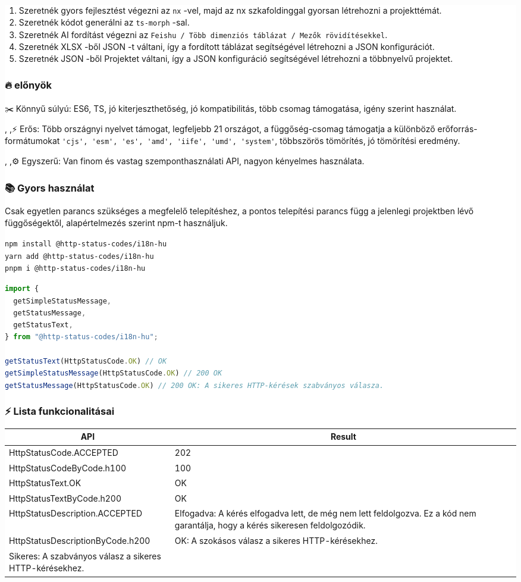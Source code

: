 1. Szeretnék gyors fejlesztést végezni az `nx` -vel, majd az nx szkafoldinggal gyorsan létrehozni a projekttémát.
2. Szeretnék kódot generálni az `ts-morph` -sal.
3. Szeretnék AI fordítást végezni az `Feishu / Több dimenziós táblázat / Mezők rövidítésekkel`.
4. Szeretnék XLSX -ből JSON -t váltani, így a fordított táblázat segítségével létrehozni a JSON konfigurációt.
5. Szeretnék JSON -ből Projektet váltani, így a JSON konfiguráció segítségével létrehozni a többnyelvű projektet. 


### 🔥 előnyök 


✂️ Könnyű súlyú: ES6, TS, jó kiterjeszthetőség, jó kompatibilitás, több csomag támogatása, igény szerint használat.

,
,⚡ Erős: Több országnyi nyelvet támogat, legfeljebb 21 országot, a függőség-csomag támogatja a különböző erőforrás-formátumokat `'cjs', 'esm', 'es', 'amd', 'iife', 'umd', 'system'`, többszörös tömörítés, jó tömörítési eredmény.

,
,⚙️ Egyszerű: Van finom és vastag szemponthasználati API, nagyon kényelmes használata. 


### 📚 Gyors használat 


Csak egyetlen parancs szükséges a megfelelő telepítéshez, a pontos telepítési parancs függ a jelenlegi projektben lévő függőségektől, alapértelmezés szerint npm-t használjuk. 



```bash
npm install @http-status-codes/i18n-hu
yarn add @http-status-codes/i18n-hu
pnpm i @http-status-codes/i18n-hu
```


```javascript
import {
  getSimpleStatusMessage,
  getStatusMessage,
  getStatusText,
} from "@http-status-codes/i18n-hu";

getStatusText(HttpStatusCode.OK) // OK
getSimpleStatusMessage(HttpStatusCode.OK) // 200 OK
getStatusMessage(HttpStatusCode.OK) // 200 OK: A sikeres HTTP-kérések szabványos válasza.
``` 


### ⚡ Lista funkcionalitásai 



| API                                               | Result                                                                                                                                                                  |
| ------------------------------------------------- | ----------------------------------------------------------------------------------------------------------------------------------------------------------------------- |
| HttpStatusCode.ACCEPTED                           | 202                                                                                                                                                                     |
| HttpStatusCodeByCode.h100                         | 100                                                                                                                                                                     |
| HttpStatusText.OK                                 | OK                                                                                                                                                                      |
| HttpStatusTextByCode.h200                         | OK                                                                                                                                                                      |
| HttpStatusDescription.ACCEPTED                    | Elfogadva: A kérés elfogadva lett, de még nem lett feldolgozva. Ez a kód nem garantálja, hogy a kérés sikeresen feldolgozódik.                                          |
| HttpStatusDescriptionByCode.h200                  | OK: A szokásos válasz a sikeres HTTP-kérésekhez.
Sikeres: A szabványos válasz a sikeres HTTP-kérésekhez.                                                                |